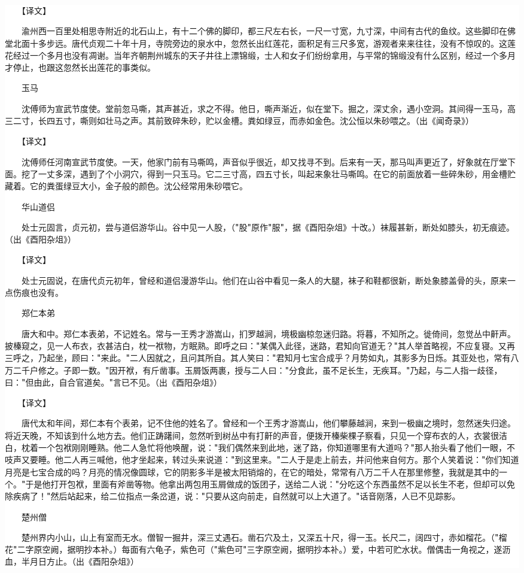 
　　【译文】

 

　　渝州西一百里处相思寺附近的北石山上，有十二个佛的脚印，都三尺左右长，一尺一寸宽，九寸深，中间有古代的鱼纹。这些脚印在佛堂北面十多步远。唐代贞观二十年十月，寺院旁边的泉水中，忽然长出红莲花，面积足有三尺多宽，游观者来来往往，没有不惊叹的。这莲花经过一个多月也没有凋谢。当年齐朝荆州城东的天子井往上漂锦缎，士人和女子们纷纷拿用，与平常的锦缎没有什么区别，经过一个多月才停止，也跟这忽然长出莲花的事类似。

 

　　玉马　　

 

　　沈傅师为宣武节度使。堂前忽马嘶，其声甚近，求之不得。他日，嘶声渐近，似在堂下。掘之，深丈余，遇小空洞。其间得一玉马，高三二寸，长四五寸，嘶则如壮马之声。其前致碎朱砂，贮以金槽。粪如绿豆，而赤如金色。沈公恒以朱砂喂之。（出《闻奇录》）

 

　　【译文】

 

　　沈傅师任河南宣武节度使。一天，他家门前有马嘶鸣，声音似乎很近，却又找寻不到。后来有一天，那马叫声更近了，好象就在厅堂下面。挖了一丈多深，遇到了个小洞穴，得到一只玉马。它二三寸高，四五寸长，叫起来象壮马嘶鸣。在它的前面放着一些碎朱砂，用金槽贮藏着。它的粪蛋绿豆大小，金子般的颜色。沈公经常用朱砂喂它。

 

　　华山道侣　　

 

　　处士元固言，贞元初，尝与道侣游华山。谷中见一人股，（"股"原作"服"，据《酉阳杂俎》十改。）袜履甚新，断处如膝头，初无痕迹。（出《酉阳杂俎》）

 

　　【译文】

 

　　处士元固说，在唐代贞元初年，曾经和道侣漫游华山。他们在山谷中看见一条人的大腿，袜子和鞋都很新，断处象膝盖骨的头，原来一点伤痕也没有。

 

　　郑仁本弟　　

 

　　唐大和中。郑仁本表弟，不记姓名。常与一王秀才游嵩山，扪罗越涧，境极幽椋忽迷归路。将暮，不知所之。徙倚间，忽觉丛中鼾声。披榛窥之，见一人布衣，衣甚洁白，枕一袱物，方眠熟。即呼之曰："某偶入此径，迷路，君知向官道无？"其人举首略视，不应复寝。又再三呼之，乃起坐，顾曰："来此。"二人因就之，且问其所自。其人笑曰："君知月七宝合成乎？月势如丸，其影多为日烁。其亚处也，常有八万二千户修之。子即一数。"因开袱，有斤凿事。玉屑饭两裹，授与二人曰："分食此，虽不足长生，无疾耳。"乃起，与二人指一歧径，曰："但由此，自合官道矣。"言已不见。（出《酉阳杂俎》）

 

　　【译文】

 

　　唐代太和年间，郑仁本有个表弟，记不住他的姓名了。曾经和一个王秀才游嵩山，他们攀藤越涧，来到一极幽之境时，忽然迷失归途。将近天晚，不知该到什么地方去。他们正踌躇间，忽然听到树丛中有打鼾的声音，便拨开榛柴棵子察看，只见一个穿布衣的人，衣裳很洁白，枕着一个包袱刚刚睡熟。他二人急忙将他唤醒，说："我们偶然来到此地，迷了路，你知道哪里有大道吗？"那人抬头看了他们一眼，不吱声又要睡。他二人再三喊他，他才坐起来，转过头来说道："到这里来。"二人于是走上前去，并问他来自何方。那个人笑着说："你们知道月亮是七宝合成的吗？月亮的情况像圆球，它的阴影多半是被太阳销熔的，在它的暗处，常常有八万二千人在那里修整，我就是其中的一个。"于是他打开包袱，里面有斧凿等物。他拿出两包用玉屑做成的饭团子，送给二人说："分吃这个东西虽然不足以长生不老，但却可以免除疾病了！"然后站起来，给二位指点一条岔道，说："只要从这向前走，自然就可以上大道了。"话音刚落，人已不见踪影。

 

　　楚州僧　　

 

　　楚州界内小山，山上有室而无水。僧智一掘井，深三丈遇石。凿石穴及土，又深五十尺，得一玉。长尺二，阔四寸，赤如榴花。（"榴花"二字原空阙，据明抄本补。）每面有六龟子，紫色可（"紫色可"三字原空阙，据明抄本补。）爱，中若可贮水状。僧偶击一角视之，遂沥血，半月日方止。（出《酉阳杂俎》）
